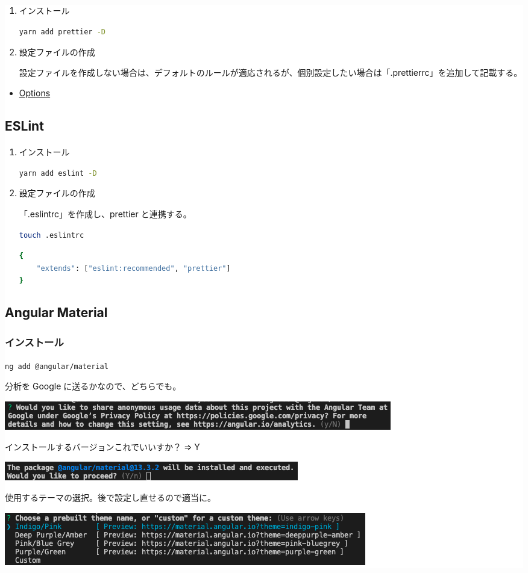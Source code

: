 1. インストール

   ```bash
   yarn add prettier -D
   ```

2. 設定ファイルの作成

   設定ファイルを作成しない場合は、デフォルトのルールが適応されるが、個別設定したい場合は「.prettierrc」を追加して記載する。

- [Options](https://prettier.io/docs/en/options.html)

## ESLint

1. インストール

   ```bash
   yarn add eslint -D
   ```

2. 設定ファイルの作成

   「.eslintrc」を作成し、prettier と連携する。

   ```bash
   touch .eslintrc
   ```

   ```bash
   {
       "extends": ["eslint:recommended", "prettier"]
   }
   ```

## Angular Material

### インストール

```bash
ng add @angular/material
```

分析を Google に送るかなので、どちらでも。

![ng add @angular/material](image/2022-04-04-09-42-33.png)

インストールするバージョンこれでいいすか？ => Y

![ng add @angular/material](image/2022-04-04-09-43-45.png)

使用するテーマの選択。後で設定し直せるので適当に。

![ng add @angular/material](image/2022-04-04-09-44-47.png)
